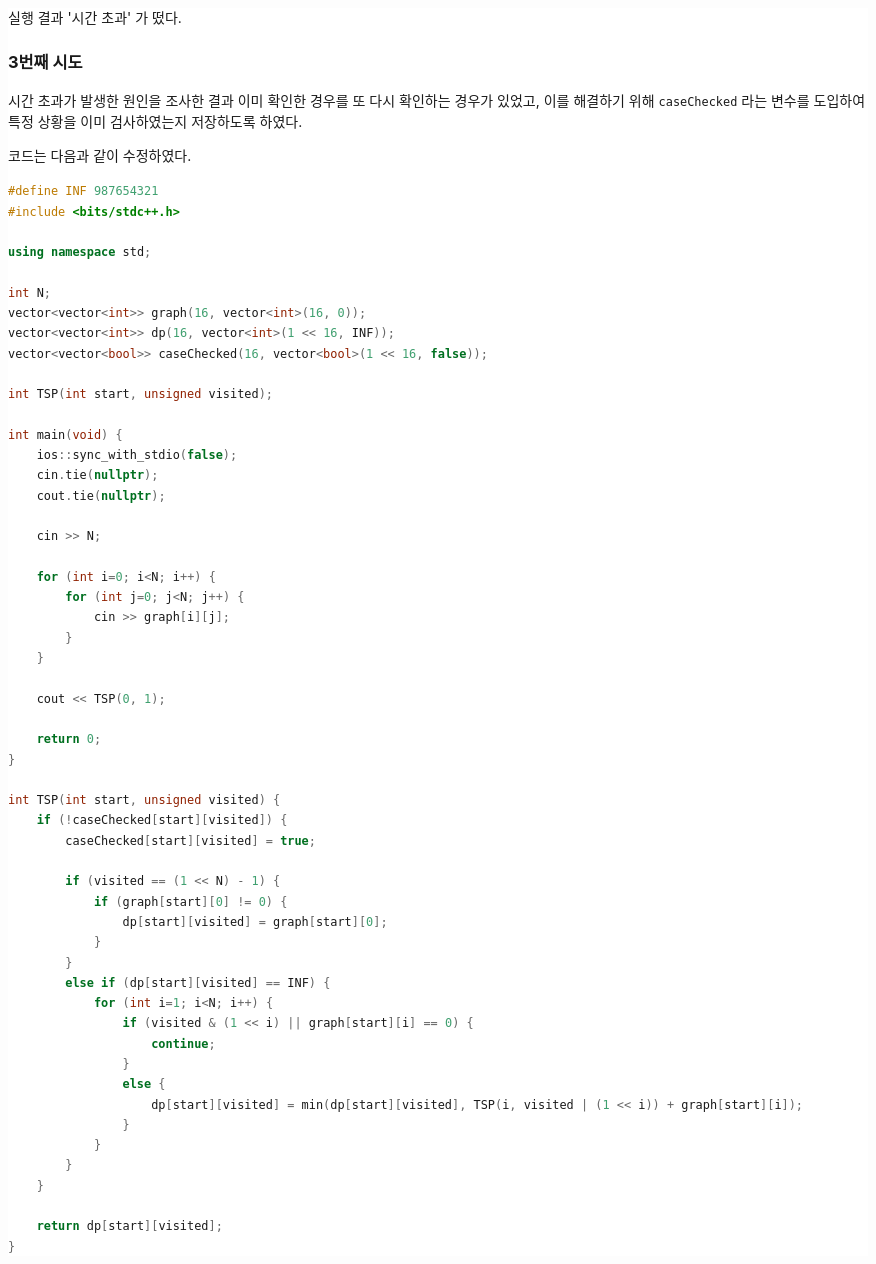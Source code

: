 실행 결과 '시간 초과' 가 떴다.

### 3번째 시도

시간 초과가 발생한 원인을 조사한 결과 이미 확인한 경우를 또 다시 확인하는 경우가 있었고, 이를 해결하기 위해 `caseChecked` 라는 변수를 도입하여 특정 상황을 이미 검사하였는지 저장하도록 하였다.

코드는 다음과 같이 수정하였다.

```cpp
#define INF 987654321
#include <bits/stdc++.h>

using namespace std;

int N;
vector<vector<int>> graph(16, vector<int>(16, 0));
vector<vector<int>> dp(16, vector<int>(1 << 16, INF));
vector<vector<bool>> caseChecked(16, vector<bool>(1 << 16, false));

int TSP(int start, unsigned visited);

int main(void) {
    ios::sync_with_stdio(false);
    cin.tie(nullptr);
    cout.tie(nullptr);

    cin >> N;

    for (int i=0; i<N; i++) {
        for (int j=0; j<N; j++) {
            cin >> graph[i][j];
        }
    }

    cout << TSP(0, 1);

    return 0;
}

int TSP(int start, unsigned visited) {
    if (!caseChecked[start][visited]) {
        caseChecked[start][visited] = true;

        if (visited == (1 << N) - 1) {
            if (graph[start][0] != 0) {
                dp[start][visited] = graph[start][0];
            }
        }
        else if (dp[start][visited] == INF) {
            for (int i=1; i<N; i++) {
                if (visited & (1 << i) || graph[start][i] == 0) {
                    continue;
                }
                else {
                    dp[start][visited] = min(dp[start][visited], TSP(i, visited | (1 << i)) + graph[start][i]);
                }
            }
        }
    }

    return dp[start][visited];
}
```